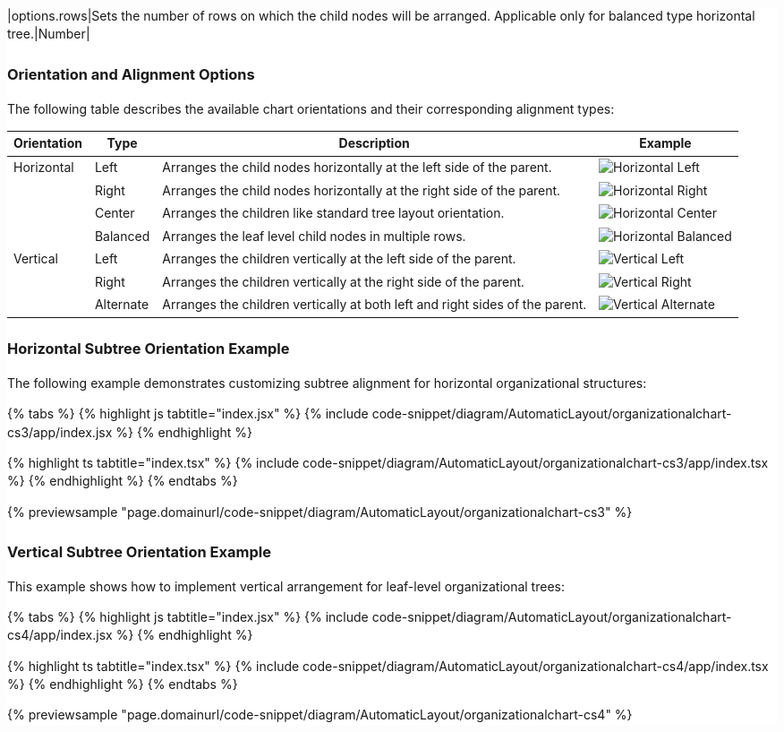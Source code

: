 |options.rows|Sets the number of rows on which the child nodes will be arranged. Applicable only for balanced type horizontal tree.|Number|

### Orientation and Alignment Options

The following table describes the available chart orientations and their corresponding alignment types:

|Orientation|Type|Description|Example|
| -------- | ----------- | ------------- |------|
|Horizontal|Left|Arranges the child nodes horizontally at the left side of the parent.|![Horizontal Left](images/hleft.JPG)|
||Right|Arranges the child nodes horizontally at the right side of the parent.|![Horizontal Right](images/hright.JPG)|
||Center|Arranges the children like standard tree layout orientation.|![Horizontal Center](images/hcenter.JPG)|
||Balanced|Arranges the leaf level child nodes in multiple rows.|![Horizontal Balanced](images/hbalanced.JPG)|
|Vertical|Left|Arranges the children vertically at the left side of the parent.|![Vertical Left](images/vleft.JPG)|
||Right|Arranges the children vertically at the right side of the parent.|![Vertical Right](images/vright.JPG)|
||Alternate|Arranges the children vertically at both left and right sides of the parent.|![Vertical Alternate](images/vAlternate.JPG)|


### Horizontal Subtree Orientation Example

The following example demonstrates customizing subtree alignment for horizontal organizational structures:

{% tabs %}
{% highlight js tabtitle="index.jsx" %}
{% include code-snippet/diagram/AutomaticLayout/organizationalchart-cs3/app/index.jsx %}
{% endhighlight %}

{% highlight ts tabtitle="index.tsx" %}
{% include code-snippet/diagram/AutomaticLayout/organizationalchart-cs3/app/index.tsx %}
{% endhighlight %}
{% endtabs %}

 {% previewsample "page.domainurl/code-snippet/diagram/AutomaticLayout/organizationalchart-cs3" %}

### Vertical Subtree Orientation Example

This example shows how to implement vertical arrangement for leaf-level organizational trees:

{% tabs %}
{% highlight js tabtitle="index.jsx" %}
{% include code-snippet/diagram/AutomaticLayout/organizationalchart-cs4/app/index.jsx %}
{% endhighlight %}

{% highlight ts tabtitle="index.tsx" %}
{% include code-snippet/diagram/AutomaticLayout/organizationalchart-cs4/app/index.tsx %}
{% endhighlight %}
{% endtabs %}

 {% previewsample "page.domainurl/code-snippet/diagram/AutomaticLayout/organizationalchart-cs4" %}
